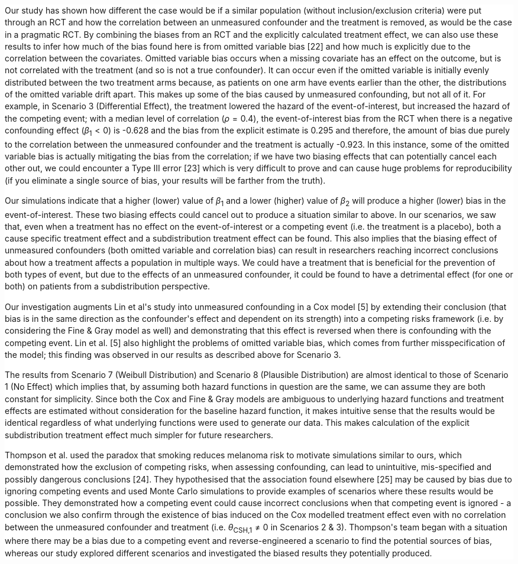 Our study has shown how different the case would be if a similar population (without inclusion/exclusion criteria) were put through an RCT and how the correlation between an unmeasured confounder and the treatment is removed, as would be the case in a pragmatic RCT. By combining the biases from an RCT and the explicitly calculated treatment effect, we can also use these results to infer how much of the bias found here is from omitted variable bias [22] and how much is explicitly due to the correlation between the covariates. Omitted variable bias occurs when a missing covariate has an effect on the outcome, but is not correlated with the treatment (and so is not a true confounder). It can occur even if the omitted variable is initially evenly distributed between the two treatment arms because, as patients on one arm have events earlier than the other, the distributions of the omitted variable drift apart. This makes up some of the bias caused by unmeasured confounding, but not all of it. For example, in Scenario 3 (Differential Effect), the treatment lowered the hazard of the event-of-interest, but increased the hazard of the competing event; with a median level of correlation ($\rho=0.4$), the event-of-interest bias from the RCT when there is a negative confounding effect ($\beta_1<0$) is -0.628 and the bias from the explicit estimate is $0.295$ and therefore, the amount of bias due purely to the correlation between the unmeasured confounder and the treatment is actually -0.923. In this instance, some of the omitted variable bias is actually mitigating the bias from the correlation; if we have two biasing effects that can potentially cancel each other out, we could encounter a Type III error [23] which is very difficult to prove and can cause huge problems for reproducibility (if you eliminate a single source of bias, your results will be farther from the truth).

Our simulations indicate that a higher (lower) value of $\beta_1$ and a lower (higher) value of $\beta_2$ will produce a higher (lower) bias in the event-of-interest. These two biasing effects could cancel out to produce a situation similar to above. In our scenarios, we saw that, even when a treatment has no effect on the event-of-interest or a competing event (i.e. the treatment is a placebo), both a cause specific treatment effect and a subdistribution treatment effect can be found. This also implies that the biasing effect of unmeasured confounders (both omitted variable and correlation bias) can result in researchers reaching incorrect conclusions about how a treatment affects a population in multiple ways. We could have a treatment that is beneficial for the prevention of both types of event, but due to the effects of an unmeasured confounder, it could be found to have a detrimental effect (for one or both) on patients from a subdistribution perspective.

Our investigation augments Lin et al's study into unmeasured confounding in a Cox model [5] by extending their conclusion (that bias is in the same direction as the confounder's effect and dependent on its strength) into a competing risks framework (i.e. by considering the Fine & Gray model as well) and demonstrating that this effect is reversed when there is confounding with the competing event. Lin et al. [5] also highlight the problems of omitted variable bias, which comes from further misspecification of the model; this finding was observed in our results as described above for Scenario 3.

The results from Scenario 7 (Weibull Distribution) and Scenario 8 (Plausible Distribution) are almost identical to those of Scenario 1 (No Effect) which implies that, by assuming both hazard functions in question are the same, we can assume they are both constant for simplicity. Since both the Cox and Fine & Gray models are ambiguous to underlying hazard functions and treatment effects are estimated without consideration for the baseline hazard function, it makes intuitive sense that the results would be identical regardless of what underlying functions were used to generate our data. This makes calculation of the explicit subdistribution treatment effect much simpler for future researchers.

Thompson et al. used the paradox that smoking reduces melanoma risk to motivate simulations similar to ours, which demonstrated how the exclusion of competing risks, when assessing confounding, can lead to unintuitive, mis-specified and possibly dangerous conclusions [24]. They hypothesised that the association found elsewhere [25] may be caused by bias due to ignoring competing events and used Monte Carlo simulations to provide examples of scenarios where these results would be possible. They demonstrated how a competing event could cause incorrect conclusions when that competing event is ignored - a conclusion we also confirm through the existence of bias induced on the Cox modelled treatment effect even with no correlation between the unmeasured confounder and treatment (i.e. $\theta_{\textrm{CSH,1}} \neq 0$ in Scenarios 2 & 3). Thompson's team began with a situation where there may be a bias due to a competing event and reverse-engineered a scenario to find the potential sources of bias, whereas our study explored different scenarios and investigated the biased results they potentially produced.
